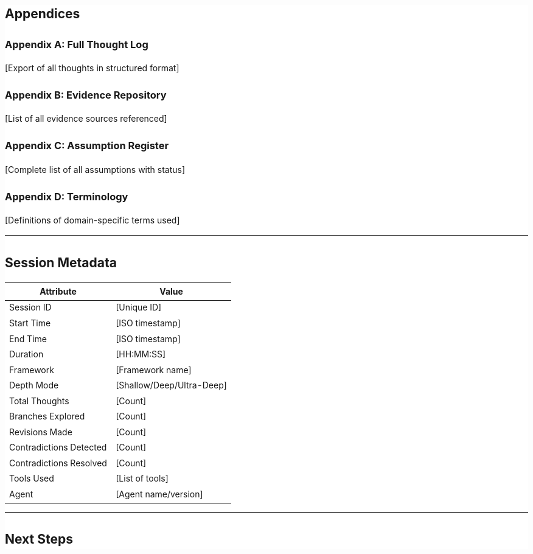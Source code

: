 ## Appendices

### Appendix A: Full Thought Log

[Export of all thoughts in structured format]

### Appendix B: Evidence Repository

[List of all evidence sources referenced]

### Appendix C: Assumption Register

[Complete list of all assumptions with status]

### Appendix D: Terminology

[Definitions of domain-specific terms used]

---

## Session Metadata

| Attribute | Value |
|-----------|-------|
| Session ID | [Unique ID] |
| Start Time | [ISO timestamp] |
| End Time | [ISO timestamp] |
| Duration | [HH:MM:SS] |
| Framework | [Framework name] |
| Depth Mode | [Shallow/Deep/Ultra-Deep] |
| Total Thoughts | [Count] |
| Branches Explored | [Count] |
| Revisions Made | [Count] |
| Contradictions Detected | [Count] |
| Contradictions Resolved | [Count] |
| Tools Used | [List of tools] |
| Agent | [Agent name/version] |

---

## Next Steps
